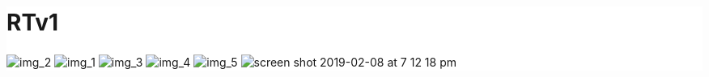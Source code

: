 # RTv1

<img width="798" alt="img_2" src="https://user-images.githubusercontent.com/37712616/52497281-56c50f80-2bde-11e9-83ff-8a9327e20699.png">
<img width="799" alt="img_1" src="https://user-images.githubusercontent.com/37712616/52497280-562c7900-2bde-11e9-9957-16c4d9d979d2.png">
<img width="800" alt="img_3" src="https://user-images.githubusercontent.com/37712616/52497282-56c50f80-2bde-11e9-95d3-ed6eea3cb628.png">
<img width="800" alt="img_4" src="https://user-images.githubusercontent.com/37712616/52497283-56c50f80-2bde-11e9-8b17-64c192611dc0.png">
<img width="800" alt="img_5" src="https://user-images.githubusercontent.com/37712616/52497284-56c50f80-2bde-11e9-83d9-a93762a46d82.png">
<img width="800" alt="screen shot 2019-02-08 at 7 12 18 pm" src="https://user-images.githubusercontent.com/37712616/52497414-b15e6b80-2bde-11e9-95e2-831f168bc9b6.png">
